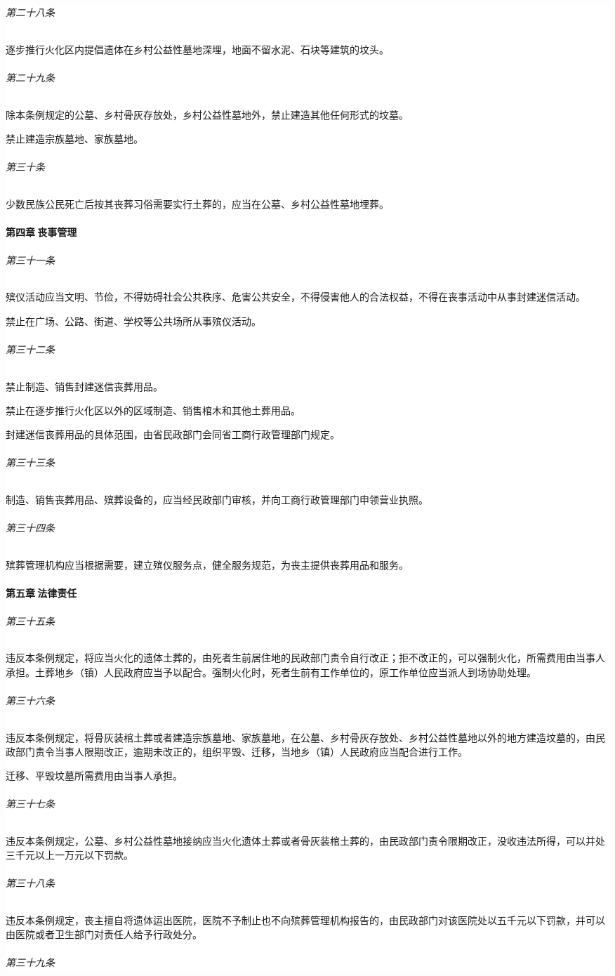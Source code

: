 ###### 第二十八条

逐步推行火化区内提倡遗体在乡村公益性墓地深埋，地面不留水泥、石块等建筑的坟头。

###### 第二十九条

除本条例规定的公墓、乡村骨灰存放处，乡村公益性墓地外，禁止建造其他任何形式的坟墓。

禁止建造宗族墓地、家族墓地。

###### 第三十条

少数民族公民死亡后按其丧葬习俗需要实行土葬的，应当在公墓、乡村公益性墓地埋葬。

#### 第四章 丧事管理

###### 第三十一条

殡仪活动应当文明、节俭，不得妨碍社会公共秩序、危害公共安全，不得侵害他人的合法权益，不得在丧事活动中从事封建迷信活动。

禁止在广场、公路、街道、学校等公共场所从事殡仪活动。

###### 第三十二条

禁止制造、销售封建迷信丧葬用品。

禁止在逐步推行火化区以外的区域制造、销售棺木和其他土葬用品。

封建迷信丧葬用品的具体范围，由省民政部门会同省工商行政管理部门规定。

###### 第三十三条

制造、销售丧葬用品、殡葬设备的，应当经民政部门审核，并向工商行政管理部门申领营业执照。

###### 第三十四条

殡葬管理机构应当根据需要，建立殡仪服务点，健全服务规范，为丧主提供丧葬用品和服务。

#### 第五章 法律责任

###### 第三十五条

违反本条例规定，将应当火化的遗体土葬的，由死者生前居住地的民政部门责令自行改正；拒不改正的，可以强制火化，所需费用由当事人承担。土葬地乡（镇）人民政府应当予以配合。强制火化时，死者生前有工作单位的，原工作单位应当派人到场协助处理。

###### 第三十六条

违反本条例规定，将骨灰装棺土葬或者建造宗族墓地、家族墓地，在公墓、乡村骨灰存放处、乡村公益性墓地以外的地方建造坟墓的，由民政部门责令当事人限期改正，逾期未改正的，组织平毁、迁移，当地乡（镇）人民政府应当配合进行工作。

迁移、平毁坟墓所需费用由当事人承担。

###### 第三十七条

违反本条例规定，公墓、乡村公益性墓地接纳应当火化遗体土葬或者骨灰装棺土葬的，由民政部门责令限期改正，没收违法所得，可以并处三千元以上一万元以下罚款。

###### 第三十八条

违反本条例规定，丧主擅自将遗体运出医院，医院不予制止也不向殡葬管理机构报告的，由民政部门对该医院处以五千元以下罚款，并可以由医院或者卫生部门对责任人给予行政处分。

###### 第三十九条
